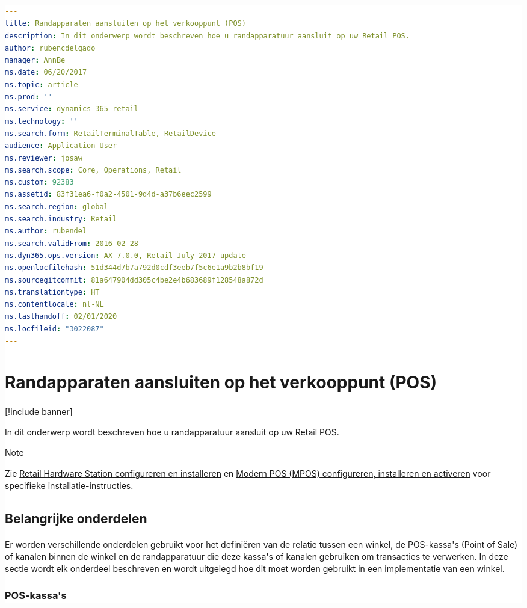 ```yaml
---
title: Randapparaten aansluiten op het verkooppunt (POS)
description: In dit onderwerp wordt beschreven hoe u randapparatuur aansluit op uw Retail POS.
author: rubencdelgado
manager: AnnBe
ms.date: 06/20/2017
ms.topic: article
ms.prod: ''
ms.service: dynamics-365-retail
ms.technology: ''
ms.search.form: RetailTerminalTable, RetailDevice
audience: Application User
ms.reviewer: josaw
ms.search.scope: Core, Operations, Retail
ms.custom: 92383
ms.assetid: 83f31ea6-f0a2-4501-9d4d-a37b6eec2599
ms.search.region: global
ms.search.industry: Retail
ms.author: rubendel
ms.search.validFrom: 2016-02-28
ms.dyn365.ops.version: AX 7.0.0, Retail July 2017 update
ms.openlocfilehash: 51d344d7b7a792d0cdf3eeb7f5c6e1a9b2b8bf19
ms.sourcegitcommit: 81a647904dd305c4be2e4b683689f128548a872d
ms.translationtype: HT
ms.contentlocale: nl-NL
ms.lasthandoff: 02/01/2020
ms.locfileid: "3022087"
---
```

# <a name="connect-peripherals-to-the-point-of-sale-pos"></a>Randapparaten aansluiten op het verkooppunt (POS)

[!include [banner](includes/banner.md)]

In dit onderwerp wordt beschreven hoe u randapparatuur aansluit op uw Retail POS.

> [!NOTE]
> Zie [Retail Hardware Station configureren en installeren](retail-hardware-station-configuration-installation.md) en [Modern POS (MPOS) configureren, installeren en activeren](retail-modern-pos-device-activation.md) voor specifieke installatie-instructies.

## <a name="key-components"></a>Belangrijke onderdelen

Er worden verschillende onderdelen gebruikt voor het definiëren van de relatie tussen een winkel, de POS-kassa's (Point of Sale) of kanalen binnen de winkel en de randapparatuur die deze kassa's of kanalen gebruiken om transacties te verwerken. In deze sectie wordt elk onderdeel beschreven en wordt uitgelegd hoe dit moet worden gebruikt in een implementatie van een winkel.

### <a name="pos-registers"></a>POS-kassa's
